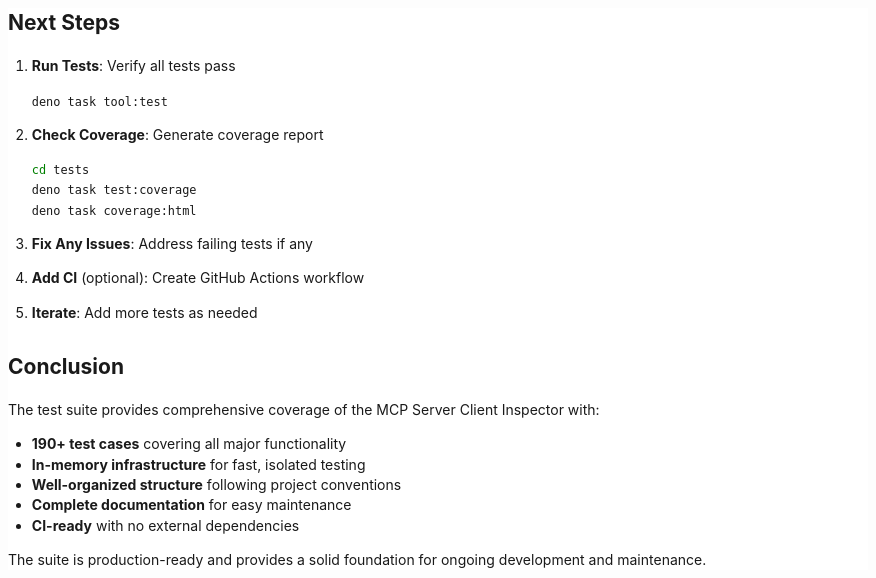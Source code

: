 ## Next Steps

1. **Run Tests**: Verify all tests pass
   ```bash
   deno task tool:test
   ```

2. **Check Coverage**: Generate coverage report
   ```bash
   cd tests
   deno task test:coverage
   deno task coverage:html
   ```

3. **Fix Any Issues**: Address failing tests if any

4. **Add CI** (optional): Create GitHub Actions workflow

5. **Iterate**: Add more tests as needed

## Conclusion

The test suite provides comprehensive coverage of the MCP Server Client Inspector with:

- **190+ test cases** covering all major functionality
- **In-memory infrastructure** for fast, isolated testing  
- **Well-organized structure** following project conventions
- **Complete documentation** for easy maintenance
- **CI-ready** with no external dependencies

The suite is production-ready and provides a solid foundation for ongoing development and maintenance.
